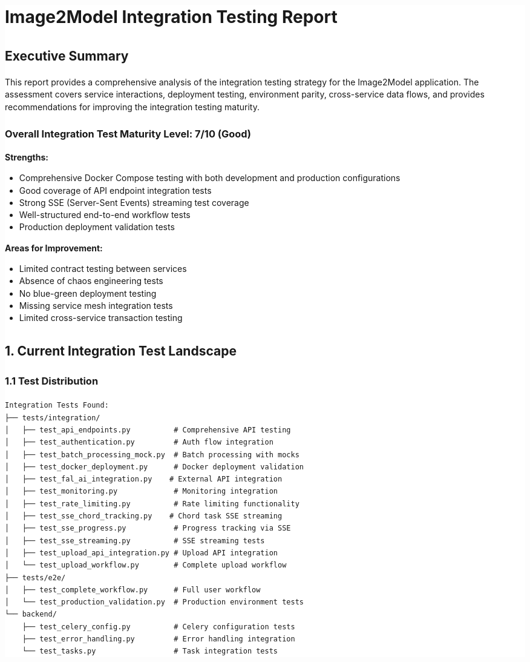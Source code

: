 # Image2Model Integration Testing Report

## Executive Summary

This report provides a comprehensive analysis of the integration testing strategy for the Image2Model application. The assessment covers service interactions, deployment testing, environment parity, cross-service data flows, and provides recommendations for improving the integration testing maturity.

### Overall Integration Test Maturity Level: **7/10** (Good)

**Strengths:**
- Comprehensive Docker Compose testing with both development and production configurations
- Good coverage of API endpoint integration tests
- Strong SSE (Server-Sent Events) streaming test coverage
- Well-structured end-to-end workflow tests
- Production deployment validation tests

**Areas for Improvement:**
- Limited contract testing between services
- Absence of chaos engineering tests
- No blue-green deployment testing
- Missing service mesh integration tests
- Limited cross-service transaction testing

## 1. Current Integration Test Landscape

### 1.1 Test Distribution

```
Integration Tests Found:
├── tests/integration/
│   ├── test_api_endpoints.py          # Comprehensive API testing
│   ├── test_authentication.py         # Auth flow integration
│   ├── test_batch_processing_mock.py  # Batch processing with mocks
│   ├── test_docker_deployment.py      # Docker deployment validation
│   ├── test_fal_ai_integration.py    # External API integration
│   ├── test_monitoring.py             # Monitoring integration
│   ├── test_rate_limiting.py          # Rate limiting functionality
│   ├── test_sse_chord_tracking.py    # Chord task SSE streaming
│   ├── test_sse_progress.py           # Progress tracking via SSE
│   ├── test_sse_streaming.py          # SSE streaming tests
│   ├── test_upload_api_integration.py # Upload API integration
│   └── test_upload_workflow.py        # Complete upload workflow
├── tests/e2e/
│   ├── test_complete_workflow.py      # Full user workflow
│   └── test_production_validation.py  # Production environment tests
└── backend/
    ├── test_celery_config.py          # Celery configuration tests
    ├── test_error_handling.py         # Error handling integration
    └── test_tasks.py                  # Task integration tests
```
